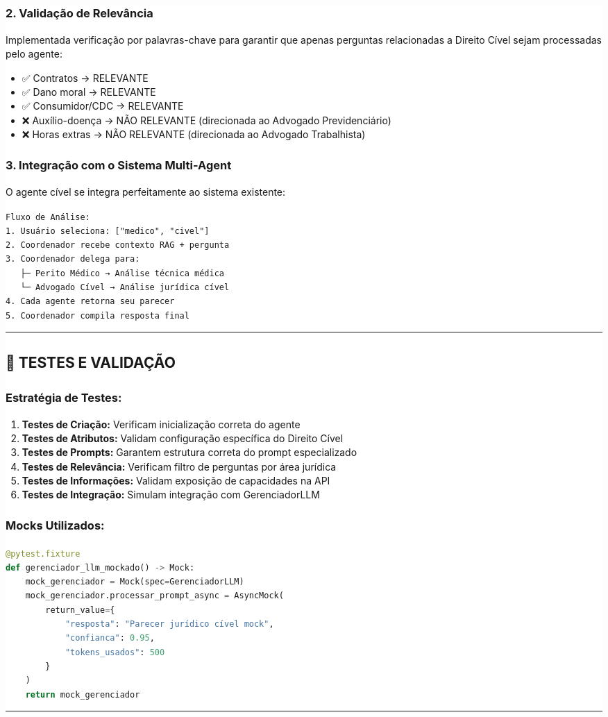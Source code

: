 ### 2. Validação de Relevância

Implementada verificação por palavras-chave para garantir que apenas perguntas 
relacionadas a Direito Cível sejam processadas pelo agente:

- ✅ Contratos → RELEVANTE
- ✅ Dano moral → RELEVANTE
- ✅ Consumidor/CDC → RELEVANTE
- ❌ Auxílio-doença → NÃO RELEVANTE (direcionada ao Advogado Previdenciário)
- ❌ Horas extras → NÃO RELEVANTE (direcionada ao Advogado Trabalhista)

### 3. Integração com o Sistema Multi-Agent

O agente cível se integra perfeitamente ao sistema existente:

```
Fluxo de Análise:
1. Usuário seleciona: ["medico", "civel"]
2. Coordenador recebe contexto RAG + pergunta
3. Coordenador delega para:
   ├─ Perito Médico → Análise técnica médica
   └─ Advogado Cível → Análise jurídica cível
4. Cada agente retorna seu parecer
5. Coordenador compila resposta final
```

---

## 🧪 TESTES E VALIDAÇÃO

### Estratégia de Testes:

1. **Testes de Criação:** Verificam inicialização correta do agente
2. **Testes de Atributos:** Validam configuração específica do Direito Cível
3. **Testes de Prompts:** Garantem estrutura correta do prompt especializado
4. **Testes de Relevância:** Verificam filtro de perguntas por área jurídica
5. **Testes de Informações:** Validam exposição de capacidades na API
6. **Testes de Integração:** Simulam integração com GerenciadorLLM

### Mocks Utilizados:

```python
@pytest.fixture
def gerenciador_llm_mockado() -> Mock:
    mock_gerenciador = Mock(spec=GerenciadorLLM)
    mock_gerenciador.processar_prompt_async = AsyncMock(
        return_value={
            "resposta": "Parecer jurídico cível mock",
            "confianca": 0.95,
            "tokens_usados": 500
        }
    )
    return mock_gerenciador
```

---